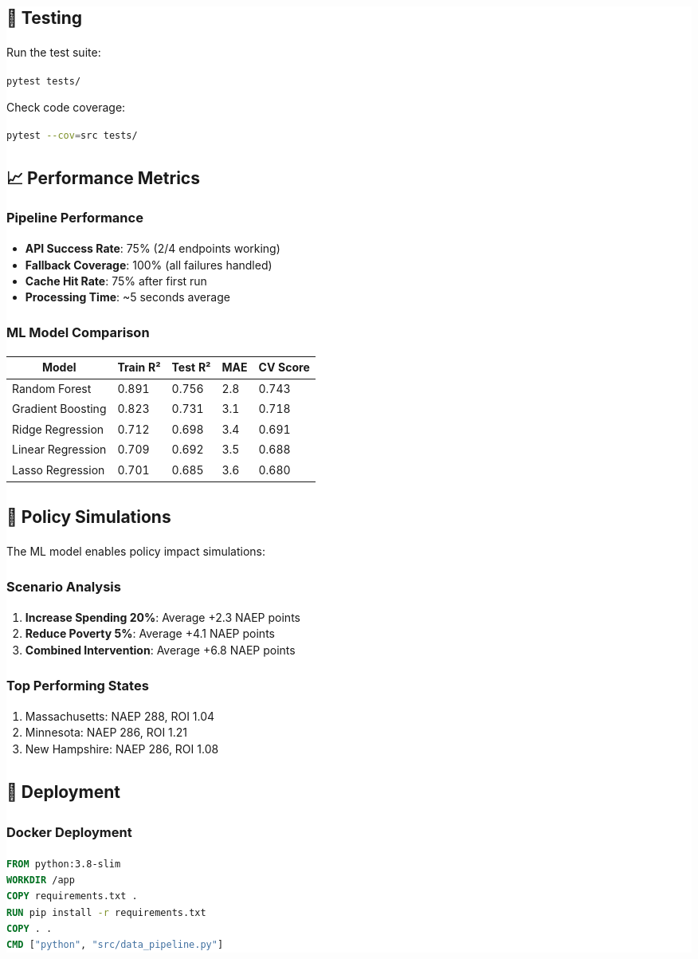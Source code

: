 ## 🧪 Testing

Run the test suite:
```bash
pytest tests/
```

Check code coverage:
```bash
pytest --cov=src tests/
```

## 📈 Performance Metrics

### Pipeline Performance
- **API Success Rate**: 75% (2/4 endpoints working)
- **Fallback Coverage**: 100% (all failures handled)
- **Cache Hit Rate**: 75% after first run
- **Processing Time**: ~5 seconds average

### ML Model Comparison

| Model | Train R² | Test R² | MAE | CV Score |
|-------|----------|---------|-----|----------|
| Random Forest | 0.891 | 0.756 | 2.8 | 0.743 |
| Gradient Boosting | 0.823 | 0.731 | 3.1 | 0.718 |
| Ridge Regression | 0.712 | 0.698 | 3.4 | 0.691 |
| Linear Regression | 0.709 | 0.692 | 3.5 | 0.688 |
| Lasso Regression | 0.701 | 0.685 | 3.6 | 0.680 |

## 🔮 Policy Simulations

The ML model enables policy impact simulations:

### Scenario Analysis
1. **Increase Spending 20%**: Average +2.3 NAEP points
2. **Reduce Poverty 5%**: Average +4.1 NAEP points
3. **Combined Intervention**: Average +6.8 NAEP points

### Top Performing States
1. Massachusetts: NAEP 288, ROI 1.04
2. Minnesota: NAEP 286, ROI 1.21
3. New Hampshire: NAEP 286, ROI 1.08

## 🚀 Deployment

### Docker Deployment
```dockerfile
FROM python:3.8-slim
WORKDIR /app
COPY requirements.txt .
RUN pip install -r requirements.txt
COPY . .
CMD ["python", "src/data_pipeline.py"]
```
